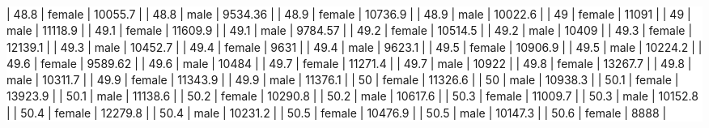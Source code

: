 |     48.8 | female |        10055.7  |
|     48.8 | male   |         9534.36 |
|     48.9 | female |        10736.9  |
|     48.9 | male   |        10022.6  |
|     49   | female |        11091    |
|     49   | male   |        11118.9  |
|     49.1 | female |        11609.9  |
|     49.1 | male   |         9784.57 |
|     49.2 | female |        10514.5  |
|     49.2 | male   |        10409    |
|     49.3 | female |        12139.1  |
|     49.3 | male   |        10452.7  |
|     49.4 | female |         9631    |
|     49.4 | male   |         9623.1  |
|     49.5 | female |        10906.9  |
|     49.5 | male   |        10224.2  |
|     49.6 | female |         9589.62 |
|     49.6 | male   |        10484    |
|     49.7 | female |        11271.4  |
|     49.7 | male   |        10922    |
|     49.8 | female |        13267.7  |
|     49.8 | male   |        10311.7  |
|     49.9 | female |        11343.9  |
|     49.9 | male   |        11376.1  |
|     50   | female |        11326.6  |
|     50   | male   |        10938.3  |
|     50.1 | female |        13923.9  |
|     50.1 | male   |        11138.6  |
|     50.2 | female |        10290.8  |
|     50.2 | male   |        10617.6  |
|     50.3 | female |        11009.7  |
|     50.3 | male   |        10152.8  |
|     50.4 | female |        12279.8  |
|     50.4 | male   |        10231.2  |
|     50.5 | female |        10476.9  |
|     50.5 | male   |        10147.3  |
|     50.6 | female |         8888    |
